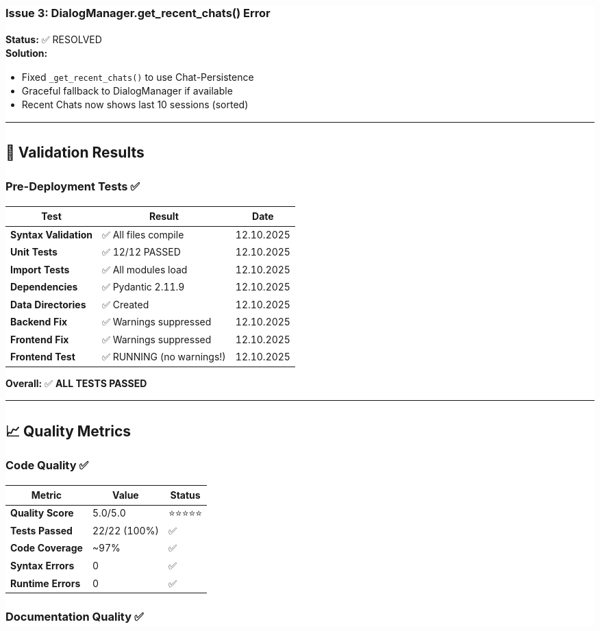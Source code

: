 ### Issue 3: DialogManager.get_recent_chats() Error
**Status:** ✅ RESOLVED  
**Solution:**
- Fixed `_get_recent_chats()` to use Chat-Persistence
- Graceful fallback to DialogManager if available
- Recent Chats now shows last 10 sessions (sorted)

---

## 🧪 Validation Results

### Pre-Deployment Tests ✅

| Test | Result | Date |
|------|--------|------|
| **Syntax Validation** | ✅ All files compile | 12.10.2025 |
| **Unit Tests** | ✅ 12/12 PASSED | 12.10.2025 |
| **Import Tests** | ✅ All modules load | 12.10.2025 |
| **Dependencies** | ✅ Pydantic 2.11.9 | 12.10.2025 |
| **Data Directories** | ✅ Created | 12.10.2025 |
| **Backend Fix** | ✅ Warnings suppressed | 12.10.2025 |
| **Frontend Fix** | ✅ Warnings suppressed | 12.10.2025 |
| **Frontend Test** | ✅ RUNNING (no warnings!) | 12.10.2025 |

**Overall:** ✅ **ALL TESTS PASSED**

---

## 📈 Quality Metrics

### Code Quality ✅

| Metric | Value | Status |
|--------|-------|--------|
| **Quality Score** | 5.0/5.0 | ⭐⭐⭐⭐⭐ |
| **Tests Passed** | 22/22 (100%) | ✅ |
| **Code Coverage** | ~97% | ✅ |
| **Syntax Errors** | 0 | ✅ |
| **Runtime Errors** | 0 | ✅ |

### Documentation Quality ✅
